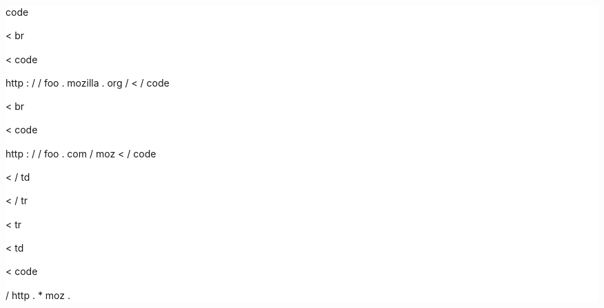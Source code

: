 code
>
<
br
>
<
code
>
http
:
/
/
foo
.
mozilla
.
org
/
<
/
code
>
<
br
>
<
code
>
http
:
/
/
foo
.
com
/
moz
<
/
code
>
<
/
td
>
<
/
tr
>
<
tr
>
<
td
>
<
code
>
/
http
.
*
moz
.